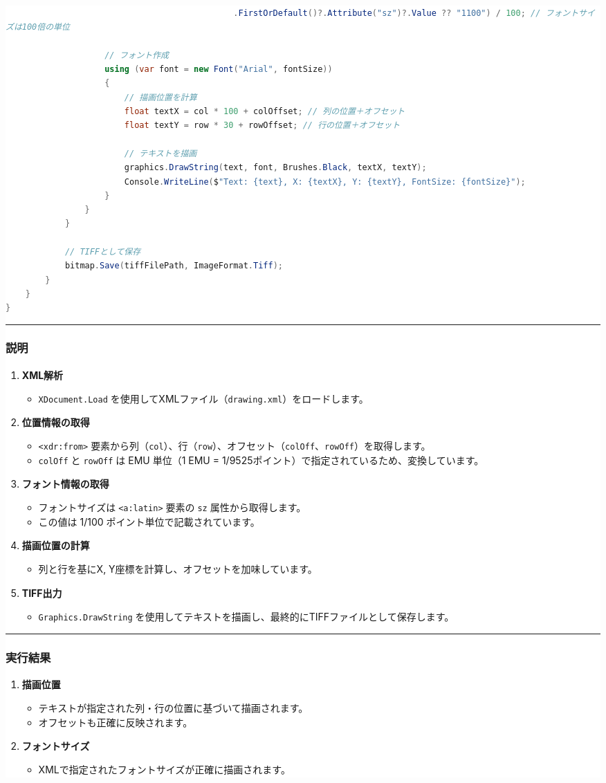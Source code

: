 ```csharp
                                              .FirstOrDefault()?.Attribute("sz")?.Value ?? "1100") / 100; // フォントサイズは100倍の単位

                    // フォント作成
                    using (var font = new Font("Arial", fontSize))
                    {
                        // 描画位置を計算
                        float textX = col * 100 + colOffset; // 列の位置＋オフセット
                        float textY = row * 30 + rowOffset; // 行の位置＋オフセット

                        // テキストを描画
                        graphics.DrawString(text, font, Brushes.Black, textX, textY);
                        Console.WriteLine($"Text: {text}, X: {textX}, Y: {textY}, FontSize: {fontSize}");
                    }
                }
            }

            // TIFFとして保存
            bitmap.Save(tiffFilePath, ImageFormat.Tiff);
        }
    }
}
```

---
### 説明

1. **XML解析**
   - `XDocument.Load` を使用してXMLファイル（`drawing.xml`）をロードします。

2. **位置情報の取得**
   - `<xdr:from>` 要素から列（`col`）、行（`row`）、オフセット（`colOff`、`rowOff`）を取得します。
   - `colOff` と `rowOff` は EMU 単位（1 EMU = 1/9525ポイント）で指定されているため、変換しています。

3. **フォント情報の取得**
   - フォントサイズは `<a:latin>` 要素の `sz` 属性から取得します。
   - この値は 1/100 ポイント単位で記載されています。

4. **描画位置の計算**
   - 列と行を基にX, Y座標を計算し、オフセットを加味しています。

5. **TIFF出力**
   - `Graphics.DrawString` を使用してテキストを描画し、最終的にTIFFファイルとして保存します。

---
### 実行結果

1. **描画位置**
   - テキストが指定された列・行の位置に基づいて描画されます。
   - オフセットも正確に反映されます。

2. **フォントサイズ**
   - XMLで指定されたフォントサイズが正確に描画されます。
